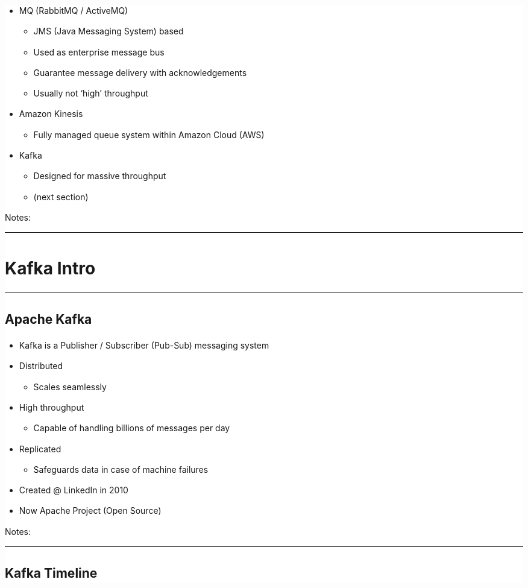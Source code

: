 
 * MQ (RabbitMQ / ActiveMQ)

     - JMS (Java Messaging System) based

     - Used as enterprise message bus

     - Guarantee message delivery with acknowledgements

     - Usually not ‘high’ throughput

 * Amazon Kinesis

     - Fully managed queue system within Amazon Cloud (AWS)

 * Kafka

     - Designed for massive throughput

     - (next section)

Notes: 




---

# Kafka Intro

---


## Apache Kafka


 * Kafka is a Publisher / Subscriber (Pub-Sub) messaging system

 * Distributed 

     - Scales seamlessly

 * High throughput

     - Capable of handling billions of messages per day

 * Replicated 

     - Safeguards data in case of machine failures

 * Created @ LinkedIn in 2010

 * Now Apache Project (Open Source)

Notes: 




---

## Kafka Timeline
